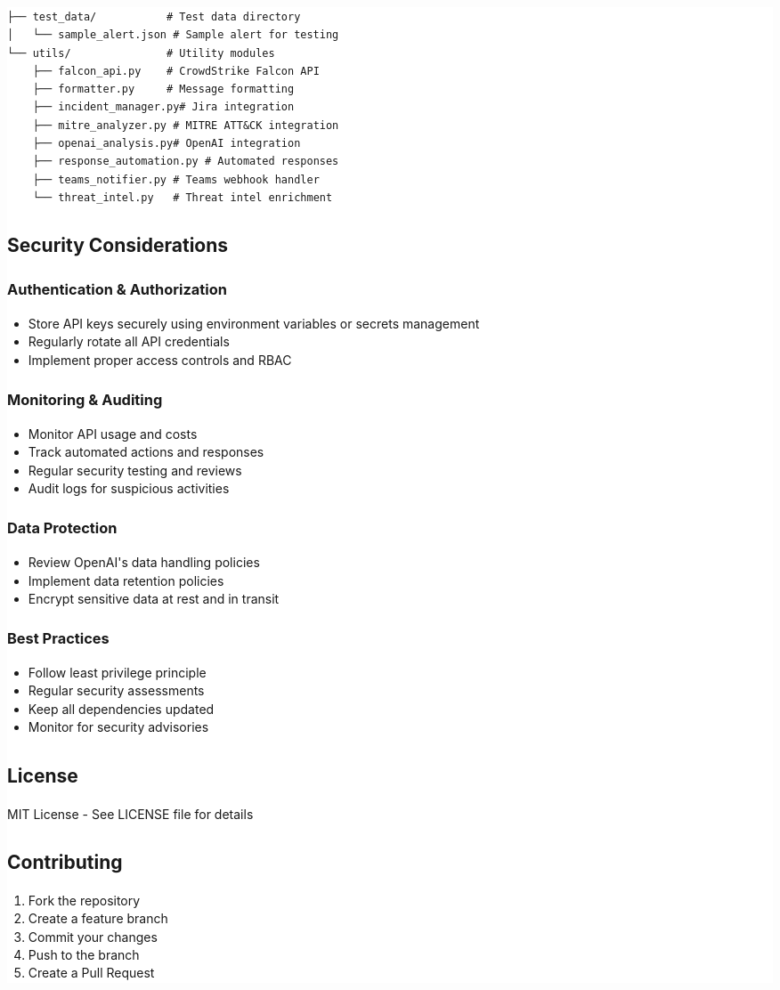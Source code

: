 ```
├── test_data/           # Test data directory
│   └── sample_alert.json # Sample alert for testing
└── utils/               # Utility modules
    ├── falcon_api.py    # CrowdStrike Falcon API
    ├── formatter.py     # Message formatting
    ├── incident_manager.py# Jira integration
    ├── mitre_analyzer.py # MITRE ATT&CK integration
    ├── openai_analysis.py# OpenAI integration
    ├── response_automation.py # Automated responses
    ├── teams_notifier.py # Teams webhook handler
    └── threat_intel.py   # Threat intel enrichment
```

## Security Considerations

### Authentication & Authorization
* Store API keys securely using environment variables or secrets management
* Regularly rotate all API credentials
* Implement proper access controls and RBAC

### Monitoring & Auditing
* Monitor API usage and costs
* Track automated actions and responses
* Regular security testing and reviews
* Audit logs for suspicious activities

### Data Protection
* Review OpenAI's data handling policies
* Implement data retention policies
* Encrypt sensitive data at rest and in transit

### Best Practices
* Follow least privilege principle
* Regular security assessments
* Keep all dependencies updated
* Monitor for security advisories

## License

MIT License - See LICENSE file for details

## Contributing

1. Fork the repository
2. Create a feature branch
3. Commit your changes
4. Push to the branch
5. Create a Pull Request
